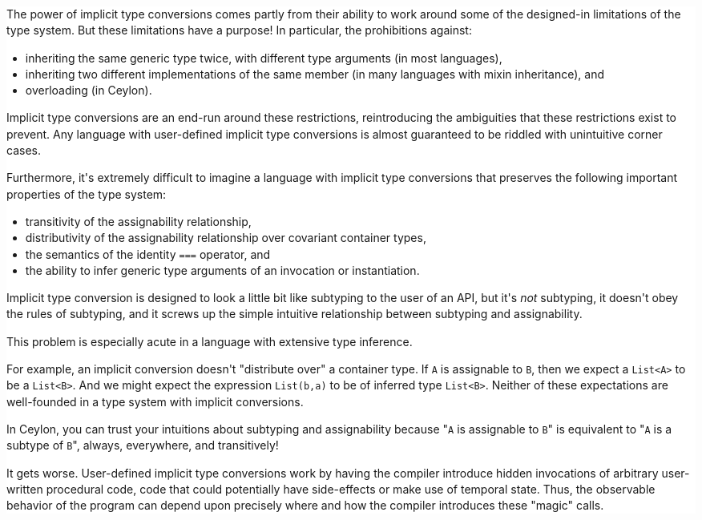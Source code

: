 The power of implicit type conversions comes partly from their 
ability to work around some of the designed-in limitations of 
the type system. But these limitations have a purpose! In 
particular, the prohibitions against:

* inheriting the same generic type twice, with different type 
  arguments (in most languages), 
* inheriting two different implementations of the same member
  (in many languages with mixin inheritance), and
* overloading (in Ceylon).

Implicit type conversions are an end-run around these 
restrictions, reintroducing the ambiguities that these 
restrictions exist to prevent. Any language with user-defined 
implicit type conversions is almost guaranteed to be riddled 
with unintuitive corner cases.

Furthermore, it's extremely difficult to imagine a language 
with implicit type conversions that preserves the following 
important properties of the type system:

* transitivity of the assignability relationship,
* distributivity of the assignability relationship over 
  covariant container types,
* the semantics of the identity `===` operator, and
* the ability to infer generic type arguments of an invocation 
  or instantiation.

Implicit type conversion is designed to look a little bit 
like subtyping to the user of an API, but it's _not_ subtyping, 
it doesn't obey the rules of subtyping, and it screws up the 
simple intuitive relationship between subtyping and 
assignability.

This problem is especially acute in a language with extensive
type inference.

For example, an implicit conversion doesn't "distribute over" a 
container type. If `A` is assignable to `B`, then we expect a 
`List<A>` to be a `List<B>`. And we might expect the expression 
`List(b,a)` to be of inferred type `List<B>`. Neither of these 
expectations are well-founded in a type system with implicit 
conversions.

In Ceylon, you can trust your intuitions about subtyping and
assignability because "`A` is assignable to `B`" is equivalent 
to "`A` is a subtype of `B`", always, everywhere, and 
transitively!

It gets worse. User-defined implicit type conversions work by 
having the compiler introduce hidden invocations of arbitrary 
user-written procedural code, code that could potentially have 
side-effects or make use of temporal state. Thus, the observable 
behavior of the program can depend upon precisely where and 
how the compiler introduces these "magic" calls.
